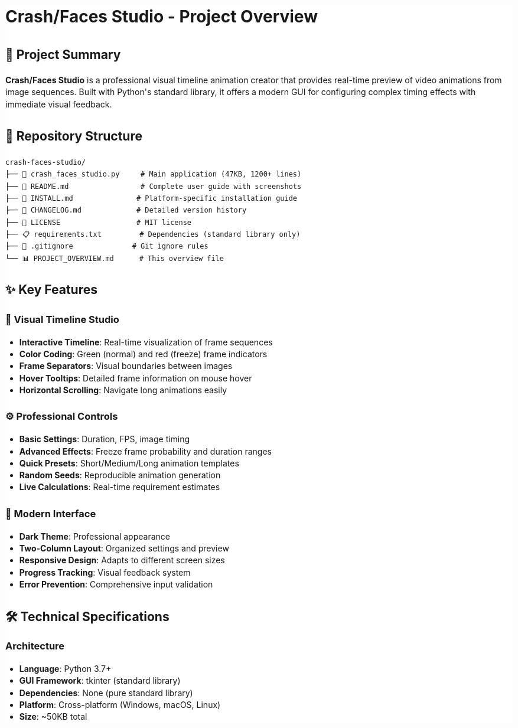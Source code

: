 # Crash/Faces Studio - Project Overview

## 🎯 Project Summary

**Crash/Faces Studio** is a professional visual timeline animation creator that provides real-time preview of video animations from image sequences. Built with Python's standard library, it offers a modern GUI for configuring complex timing effects with immediate visual feedback.

## 📂 Repository Structure

```
crash-faces-studio/
├── 📱 crash_faces_studio.py     # Main application (47KB, 1200+ lines)
├── 📖 README.md                 # Complete user guide with screenshots  
├── 🔧 INSTALL.md               # Platform-specific installation guide
├── 📝 CHANGELOG.md             # Detailed version history
├── 📄 LICENSE                  # MIT license
├── 📋 requirements.txt         # Dependencies (standard library only)
├── 🙈 .gitignore              # Git ignore rules
└── 📊 PROJECT_OVERVIEW.md      # This overview file
```

## ✨ Key Features

### 🎨 Visual Timeline Studio
- **Interactive Timeline**: Real-time visualization of frame sequences
- **Color Coding**: Green (normal) and red (freeze) frame indicators
- **Frame Separators**: Visual boundaries between images
- **Hover Tooltips**: Detailed frame information on mouse hover
- **Horizontal Scrolling**: Navigate long animations easily

### ⚙️ Professional Controls  
- **Basic Settings**: Duration, FPS, image timing
- **Advanced Effects**: Freeze frame probability and duration ranges
- **Quick Presets**: Short/Medium/Long animation templates
- **Random Seeds**: Reproducible animation generation
- **Live Calculations**: Real-time requirement estimates

### 🚀 Modern Interface
- **Dark Theme**: Professional appearance
- **Two-Column Layout**: Organized settings and preview
- **Responsive Design**: Adapts to different screen sizes
- **Progress Tracking**: Visual feedback system
- **Error Prevention**: Comprehensive input validation

## 🛠️ Technical Specifications

### Architecture
- **Language**: Python 3.7+
- **GUI Framework**: tkinter (standard library)
- **Dependencies**: None (pure standard library)
- **Platform**: Cross-platform (Windows, macOS, Linux)
- **Size**: ~50KB total
